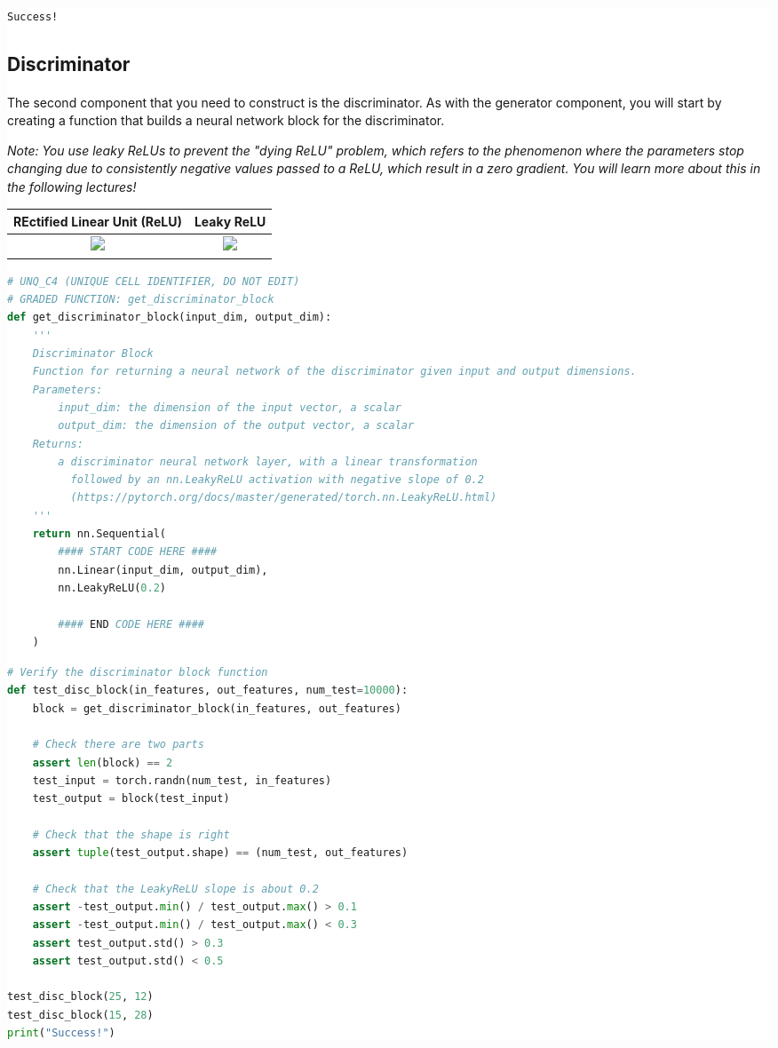     Success!


## Discriminator
The second component that you need to construct is the discriminator. As with the generator component, you will start by creating a function that builds a neural network block for the discriminator.

*Note: You use leaky ReLUs to prevent the "dying ReLU" problem, which refers to the phenomenon where the parameters stop changing due to consistently negative values passed to a ReLU, which result in a zero gradient. You will learn more about this in the following lectures!* 


REctified Linear Unit (ReLU) |  Leaky ReLU
:-------------------------:|:-------------------------:
![](relu-graph.png)  |  ![](lrelu-graph.png)






```python
# UNQ_C4 (UNIQUE CELL IDENTIFIER, DO NOT EDIT)
# GRADED FUNCTION: get_discriminator_block
def get_discriminator_block(input_dim, output_dim):
    '''
    Discriminator Block
    Function for returning a neural network of the discriminator given input and output dimensions.
    Parameters:
        input_dim: the dimension of the input vector, a scalar
        output_dim: the dimension of the output vector, a scalar
    Returns:
        a discriminator neural network layer, with a linear transformation 
          followed by an nn.LeakyReLU activation with negative slope of 0.2 
          (https://pytorch.org/docs/master/generated/torch.nn.LeakyReLU.html)
    '''
    return nn.Sequential(
        #### START CODE HERE ####
        nn.Linear(input_dim, output_dim),
        nn.LeakyReLU(0.2)
        
        #### END CODE HERE ####
    )
```


```python
# Verify the discriminator block function
def test_disc_block(in_features, out_features, num_test=10000):
    block = get_discriminator_block(in_features, out_features)

    # Check there are two parts
    assert len(block) == 2
    test_input = torch.randn(num_test, in_features)
    test_output = block(test_input)

    # Check that the shape is right
    assert tuple(test_output.shape) == (num_test, out_features)
    
    # Check that the LeakyReLU slope is about 0.2
    assert -test_output.min() / test_output.max() > 0.1
    assert -test_output.min() / test_output.max() < 0.3
    assert test_output.std() > 0.3
    assert test_output.std() < 0.5

test_disc_block(25, 12)
test_disc_block(15, 28)
print("Success!")
```